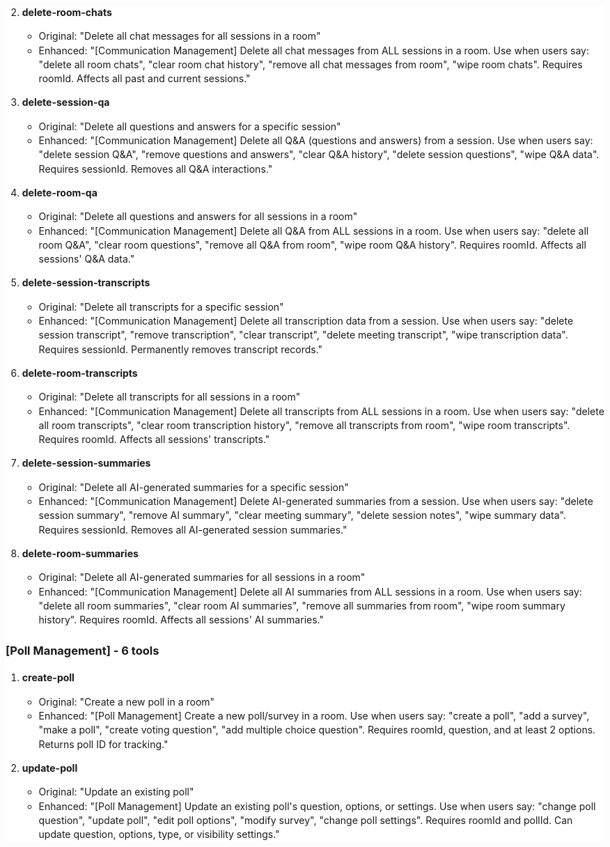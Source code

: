 2. **delete-room-chats**
   - Original: "Delete all chat messages for all sessions in a room"
   - Enhanced: "[Communication Management] Delete all chat messages from ALL sessions in a room. Use when users say: \"delete all room chats\", \"clear room chat history\", \"remove all chat messages from room\", \"wipe room chats\". Requires roomId. Affects all past and current sessions."

3. **delete-session-qa**
   - Original: "Delete all questions and answers for a specific session"
   - Enhanced: "[Communication Management] Delete all Q&A (questions and answers) from a session. Use when users say: \"delete session Q&A\", \"remove questions and answers\", \"clear Q&A history\", \"delete session questions\", \"wipe Q&A data\". Requires sessionId. Removes all Q&A interactions."

4. **delete-room-qa**
   - Original: "Delete all questions and answers for all sessions in a room"
   - Enhanced: "[Communication Management] Delete all Q&A from ALL sessions in a room. Use when users say: \"delete all room Q&A\", \"clear room questions\", \"remove all Q&A from room\", \"wipe room Q&A history\". Requires roomId. Affects all sessions' Q&A data."

5. **delete-session-transcripts**
   - Original: "Delete all transcripts for a specific session"
   - Enhanced: "[Communication Management] Delete all transcription data from a session. Use when users say: \"delete session transcript\", \"remove transcription\", \"clear transcript\", \"delete meeting transcript\", \"wipe transcription data\". Requires sessionId. Permanently removes transcript records."

6. **delete-room-transcripts**
   - Original: "Delete all transcripts for all sessions in a room"
   - Enhanced: "[Communication Management] Delete all transcripts from ALL sessions in a room. Use when users say: \"delete all room transcripts\", \"clear room transcription history\", \"remove all transcripts from room\", \"wipe room transcripts\". Requires roomId. Affects all sessions' transcripts."

7. **delete-session-summaries**
   - Original: "Delete all AI-generated summaries for a specific session"
   - Enhanced: "[Communication Management] Delete AI-generated summaries from a session. Use when users say: \"delete session summary\", \"remove AI summary\", \"clear meeting summary\", \"delete session notes\", \"wipe summary data\". Requires sessionId. Removes all AI-generated session summaries."

8. **delete-room-summaries**
   - Original: "Delete all AI-generated summaries for all sessions in a room"
   - Enhanced: "[Communication Management] Delete all AI summaries from ALL sessions in a room. Use when users say: \"delete all room summaries\", \"clear room AI summaries\", \"remove all summaries from room\", \"wipe room summary history\". Requires roomId. Affects all sessions' AI summaries."

### [Poll Management] - 6 tools

1. **create-poll**
   - Original: "Create a new poll in a room"
   - Enhanced: "[Poll Management] Create a new poll/survey in a room. Use when users say: \"create a poll\", \"add a survey\", \"make a poll\", \"create voting question\", \"add multiple choice question\". Requires roomId, question, and at least 2 options. Returns poll ID for tracking."

2. **update-poll**
   - Original: "Update an existing poll"
   - Enhanced: "[Poll Management] Update an existing poll's question, options, or settings. Use when users say: \"change poll question\", \"update poll\", \"edit poll options\", \"modify survey\", \"change poll settings\". Requires roomId and pollId. Can update question, options, type, or visibility settings."
